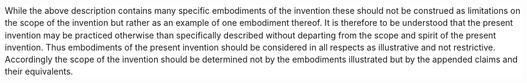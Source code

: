 While the above description contains many specific embodiments of the invention these should not be construed as limitations on the scope of the invention but rather as an example of one embodiment thereof. It is therefore to be understood that the present invention may be practiced otherwise than specifically described without departing from the scope and spirit of the present invention. Thus embodiments of the present invention should be considered in all respects as illustrative and not restrictive. Accordingly the scope of the invention should be determined not by the embodiments illustrated but by the appended claims and their equivalents.

